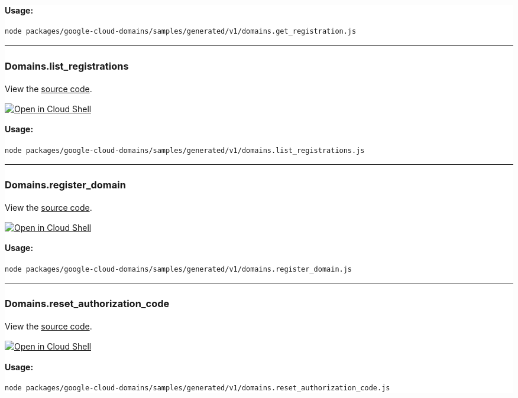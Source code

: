 __Usage:__


`node packages/google-cloud-domains/samples/generated/v1/domains.get_registration.js`


-----




### Domains.list_registrations

View the [source code](https://github.com/googleapis/google-cloud-node/blob/master/packages/google-cloud-domains/samples/generated/v1/domains.list_registrations.js).

[![Open in Cloud Shell][shell_img]](https://console.cloud.google.com/cloudshell/open?git_repo=https://github.com/googleapis/google-cloud-node&page=editor&open_in_editor=packages/google-cloud-domains/samples/generated/v1/domains.list_registrations.js,samples/README.md)

__Usage:__


`node packages/google-cloud-domains/samples/generated/v1/domains.list_registrations.js`


-----




### Domains.register_domain

View the [source code](https://github.com/googleapis/google-cloud-node/blob/master/packages/google-cloud-domains/samples/generated/v1/domains.register_domain.js).

[![Open in Cloud Shell][shell_img]](https://console.cloud.google.com/cloudshell/open?git_repo=https://github.com/googleapis/google-cloud-node&page=editor&open_in_editor=packages/google-cloud-domains/samples/generated/v1/domains.register_domain.js,samples/README.md)

__Usage:__


`node packages/google-cloud-domains/samples/generated/v1/domains.register_domain.js`


-----




### Domains.reset_authorization_code

View the [source code](https://github.com/googleapis/google-cloud-node/blob/master/packages/google-cloud-domains/samples/generated/v1/domains.reset_authorization_code.js).

[![Open in Cloud Shell][shell_img]](https://console.cloud.google.com/cloudshell/open?git_repo=https://github.com/googleapis/google-cloud-node&page=editor&open_in_editor=packages/google-cloud-domains/samples/generated/v1/domains.reset_authorization_code.js,samples/README.md)

__Usage:__


`node packages/google-cloud-domains/samples/generated/v1/domains.reset_authorization_code.js`


[//]: # "This README.md file is auto-generated, all changes to this file will be lost."
[//]: # "To regenerate it, use `python -m synthtool`."
[shell_img]: https://gstatic.com/cloudssh/images/open-btn.png
[shell_link]: https://console.cloud.google.com/cloudshell/open?git_repo=https://github.com/googleapis/google-cloud-node&page=editor&open_in_editor=samples/README.md
[product-docs]: https://cloud.google.com/domains/